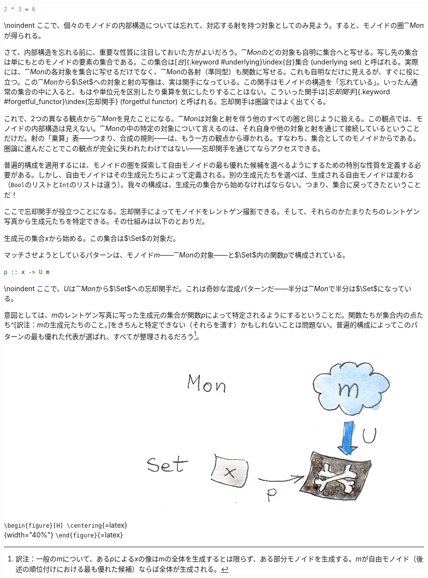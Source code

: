 ```haskell
2 * 3 = 6
```

\noindent
ここで、個々のモノイドの内部構造については忘れて、対応する射を持つ対象としてのみ見よう。すると、モノイドの圏$\cat{Mon}$が得られる。

さて、内部構造を忘れる前に、重要な性質に注目しておいた方がよいだろう。$\cat{Mon}$のどの対象も自明に集合へと写せる。写し先の集合は単にもとのモノイドの要素の集合である。この集合は[*台*]{.keyword #underlying}\index{台}集合 (underlying set) と呼ばれる。実際には、$\cat{Mon}$の各対象を集合に写せるだけでなく、$\cat{Mon}$の各射（準同型）も関数に写せる。これも自明なだけに見えるが、すぐに役に立つ。この$\cat{Mon}$から$\Set$への対象と射の写像は、実は関手になっている。この関手はモノイドの構造を「忘れている」。いったん通常の集合の中に入ると、もはや単位元を区別したり乗算を気にしたりすることはない。こういった関手は[*忘却関手*]{.keyword #forgetful_functor}\index{忘却関手} (forgetful functor) と呼ばれる。忘却関手は圏論ではよく出てくる。

これで、2つの異なる観点から$\cat{Mon}$を見たことになる。$\cat{Mon}$は対象と射を伴う他のすべての圏と同じように扱える。この観点では、モノイドの内部構造は見えない。$\cat{Mon}$の中の特定の対象について言えるのは、それ自身や他の対象と射を通じて接続しているということだけだ。射の「乗算」表――つまり、合成の規則――は、もう一方の観点から導かれる。すなわち、集合としてのモノイドからである。圏論に進んだことでこの観点が完全に失われたわけではない――忘却関手を通じてならアクセスできる。

普遍的構成を適用するには、モノイドの圏を探索して自由モノイドの最も優れた候補を選べるようにするための特別な性質を定義する必要がある。しかし、自由モノイドはその生成元たちによって定義される。別の生成元たちを選べば、生成される自由モノイドは変わる（`Bool`のリストと`Int`のリストは違う）。我々の構成は、生成元の集合から始めなければならない。つまり、集合に戻ってきたということだ！

ここで忘却関手が役立つことになる。忘却関手によってモノイドをレントゲン撮影できる。そして、それらのかたまりたちのレントゲン写真から生成元たちを特定できる。その仕組みは以下のとおりだ。

生成元の集合$x$から始める。この集合は$\Set$の対象だ。

マッチさせようとしているパターンは、モノイド$m$――$\cat{Mon}$の対象――と$\Set$内の関数$p$で構成されている。

```haskell
p :: x -> U m
```

\noindent
ここで、$U$は$\cat{Mon}$から$\Set$への忘却関手だ。これは奇妙な混成パターンだ――半分は$\cat{Mon}$で半分は$\Set$になっている。

意図としては、$m$のレントゲン写真に写った生成元の集合が関数$p$によって特定されるようにするということだ。関数たちが集合内の点たち^[訳注：$m$の生成元たちのこと。]をきちんと特定できない（それらを潰す）かもしれないことは問題ない。普遍的構成によってこのパターンの最も優れた代表が選ばれ、すべてが整理されるだろう[^sub-monoid]。

[^sub-monoid]: 訳注：一般の$m$について、ある$p$による$x$の像は$m$の全体を生成するとは限らず、ある部分モノイドを生成する。$m$が自由モノイド（後述の順位付けにおける最も優れた候補）ならば全体が生成される。

`\begin{figure}[H] \centering`{=latex}
![](images/monoid-pattern.jpg){width="40%"}
`\end{figure}`{=latex}
